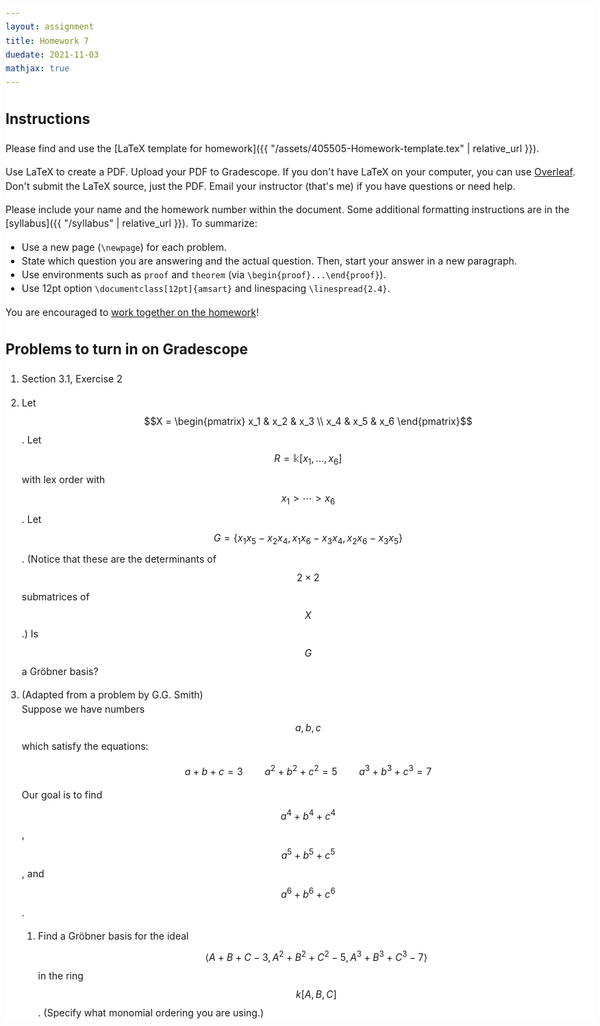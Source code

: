 ```yaml
---
layout: assignment
title: Homework 7
duedate: 2021-11-03
mathjax: true
---
```


## Instructions

Please find and use the [LaTeX template for homework]({{ "/assets/405505-Homework-template.tex" | relative_url }}).

Use LaTeX to create a PDF. Upload your PDF to Gradescope.
If you don't have LaTeX on your computer, you can use [Overleaf](https://overleaf.com).
Don't submit the LaTeX source, just the PDF.
Email your instructor (that's me) if you have questions or need help.

Please include your name and the homework number within the document.
Some additional formatting instructions are in the
[syllabus]({{ "/syllabus" | relative_url }}).
To summarize:

+ Use a new page (`\newpage`) for each problem.
+ State which question you are answering and the actual question.
  Then, start your answer in a new paragraph.
+ Use environments such as `proof` and `theorem`
  (via `\begin{proof}...\end{proof}`).
+ Use 12pt option `\documentclass[12pt]{amsart}` and linespacing `\linespread{2.4}`.


You are encouraged to [work together on the homework](https://zteitler.github.io/2021C-405/syllabus.html#a-note-on-collaboration)!


## Problems to turn in on Gradescope


1.  Section 3.1, Exercise 2

2.  Let $$X = \begin{pmatrix} x_1 & x_2 & x_3 \\ x_4 & x_5 & x_6 \end{pmatrix}$$.
    Let $$R = \Bbbk[x_1,\dotsc,x_6]$$ with lex order with $$x_1 > \dotsb > x_6$$.
    Let $$G = \{ x_1 x_5 - x_2 x_4, x_1 x_6 - x_3 x_4, x_2 x_6 - x_3 x_5 \}$$.
    (Notice that these are the determinants of $$2 \times 2$$ submatrices of $$X$$.)
    Is $$G$$ a Gröbner basis?

3.  (Adapted from a problem by G.G. Smith)  
    Suppose we have numbers $$a,b,c$$ which satisfy the equations:
    
    $$ a+b+c=3 \qquad a^2+b^2+c^2=5 \qquad a^3+b^3+c^3=7 $$
    
    Our goal is to find $$a^4+b^4+c^4$$, $$a^5+b^5+c^5$$, and $$a^6+b^6+c^6$$.
    
    1.  Find a Gröbner basis for the ideal
        $$\langle A+B+C-3, A^2+B^2+C^2-5, A^3+B^3+C^3-7 \rangle$$
        in the ring $$k[A,B,C]$$.
        (Specify what monomial ordering you are using.)
    